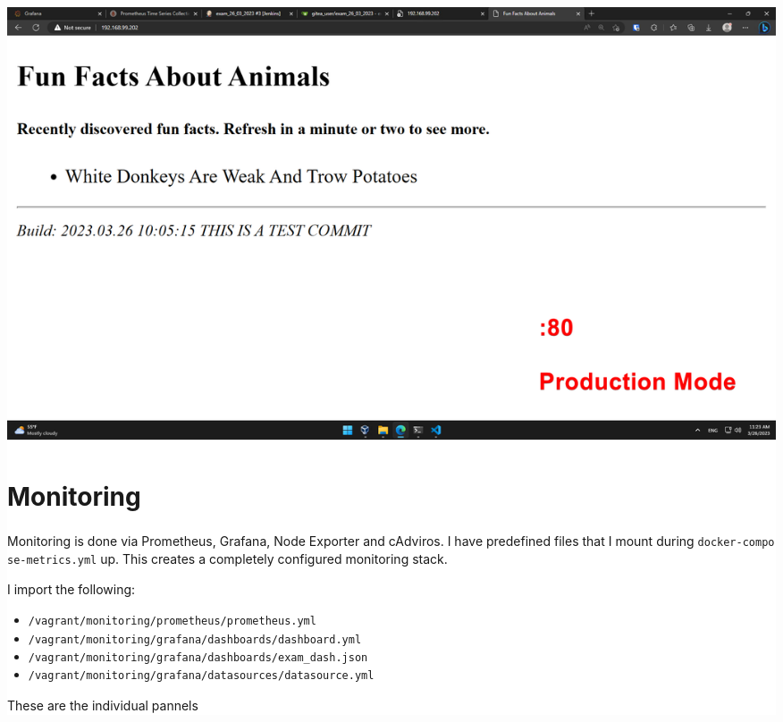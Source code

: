 ![Production Mode](T504_Production_mode.png)

# Monitoring

Monitoring is done via Prometheus, Grafana, Node Exporter and cAdviros. I have predefined files that I mount during `docker-compose-metrics.yml` up. This creates a completely configured monitoring stack.

I import the following:

* `/vagrant/monitoring/prometheus/prometheus.yml`
* `/vagrant/monitoring/grafana/dashboards/dashboard.yml`
* `/vagrant/monitoring/grafana/dashboards/exam_dash.json`
* `/vagrant/monitoring/grafana/datasources/datasource.yml`

These are the individual pannels
